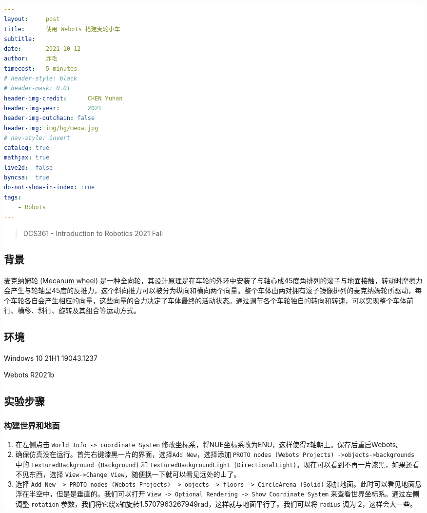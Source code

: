 ```yaml
---
layout:     post
title:      使用 Webots 搭建麦轮小车
subtitle:   
date:       2021-10-12
author:     炸毛
timecost:   5 minutes
# header-style: black
# header-mask: 0.01
header-img-credit:      CHEN Yuhan
header-img-year:        2021 
header-img-outchain: false
header-img: img/bg/meow.jpg
# nav-style: invert
catalog: true
mathjax: true
live2d:  false
byncsa:  true
do-not-show-in-index: true
tags:
    - Robots
---
```


> DCS361 - Introduction to Robotics 2021 Fall

## 背景

麦克纳姆轮 ([Mecanum wheel](https://en.wikipedia.org/wiki/Mecanum_wheel)) 是一种全向轮，其设计原理是在车轮的外环中安装了与轴心成45度角排列的滚子与地面接触，转动时摩擦力会产生与轮轴呈45度的反推力，这个斜向推力可以被分为纵向和横向两个向量。整个车体由两对拥有滚子镜像排列的麦克纳姆轮所驱动，每个车轮各自会产生相应的向量，这些向量的合力决定了车体最终的活动状态。通过调节各个车轮独自的转向和转速，可以实现整个车体前行、横移、斜行、旋转及其组合等运动方式。

## 环境

Windows 10 21H1 19043.1237

Webots R2021b

## 实验步骤

### 构建世界和地面

1. 在左侧点击 `World Info -> coordinate System` 修改坐标系，将NUE坐标系改为ENU，这样使得z轴朝上。保存后重启Webots。
2. 确保仿真没在运行。首先右键漆黑一片的界面，选择`Add New`，选择添加 `PROTO nodes (Webots Projects) ->objects->backgrounds` 中的 `TexturedBackground (Background)` 和 `TexturedBackgroundLight (DirectionalLight)`。现在可以看到不再一片漆黑，如果还看不见东西，选择 `View->Change View`，随便换一下就可以看见远处的山了。
3. 选择 `Add New -> PROTO nodes (Webots Projects) -> objects -> floors -> CircleArena (Solid)` 添加地面。此时可以看见地面悬浮在半空中，但是是垂直的。我们可以打开 `View -> Optional Rendering -> Show Coordinate System` 来查看世界坐标系。通过左侧调整 `rotation` 参数，我们将它绕x轴旋转1.5707963267949rad，这样就与地面平行了。我们可以将 `radius` 调为 2，这样会大一些。
